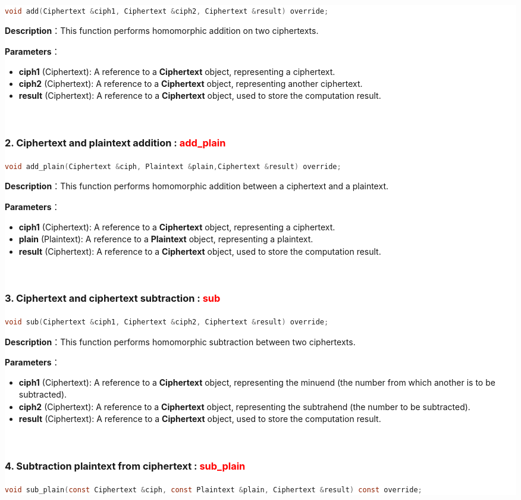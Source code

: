 ```c
void add(Ciphertext &ciph1, Ciphertext &ciph2, Ciphertext &result) override;
```

**Description**：This function performs homomorphic addition on two ciphertexts.<br>

**Parameters**：
- **ciph1** (Ciphertext): A reference to a **Ciphertext** object, representing a ciphertext.<br>
- **ciph2** (Ciphertext): A reference to a **Ciphertext** object, representing another ciphertext.<br>
- **result** (Ciphertext): A reference to a **Ciphertext** object, used to store the computation result.

<br>

### 2. Ciphertext and plaintext addition : **<font color='red'> add_plain</font>**

```c
void add_plain(Ciphertext &ciph, Plaintext &plain,Ciphertext &result) override;
```

**Description**：This function performs homomorphic addition between a ciphertext and a plaintext.<br>

**Parameters**：
- **ciph1** (Ciphertext): A reference to a **Ciphertext** object, representing a ciphertext.<br>
- **plain** (Plaintext): A reference to a **Plaintext** object, representing a plaintext.<br>
- **result** (Ciphertext): A reference to a **Ciphertext** object, used to store the computation result.
<br>


### 3. Ciphertext and ciphertext subtraction : **<font color='red'> sub</font>**

```c
void sub(Ciphertext &ciph1, Ciphertext &ciph2, Ciphertext &result) override;
```

**Description**：This function performs homomorphic subtraction between two ciphertexts.<br>

**Parameters**：
- **ciph1** (Ciphertext):  A reference to a **Ciphertext** object, representing the minuend (the number from which another is to be subtracted).<br>
- **ciph2** (Ciphertext): A reference to a **Ciphertext** object, representing the subtrahend (the number to be subtracted).<br>
- **result** (Ciphertext): A reference to a **Ciphertext** object, used to store the computation result.
<br>


### 4. Subtraction plaintext from ciphertext : **<font color='red'> sub_plain</font>**

```c
void sub_plain(const Ciphertext &ciph, const Plaintext &plain, Ciphertext &result) const override;
```
